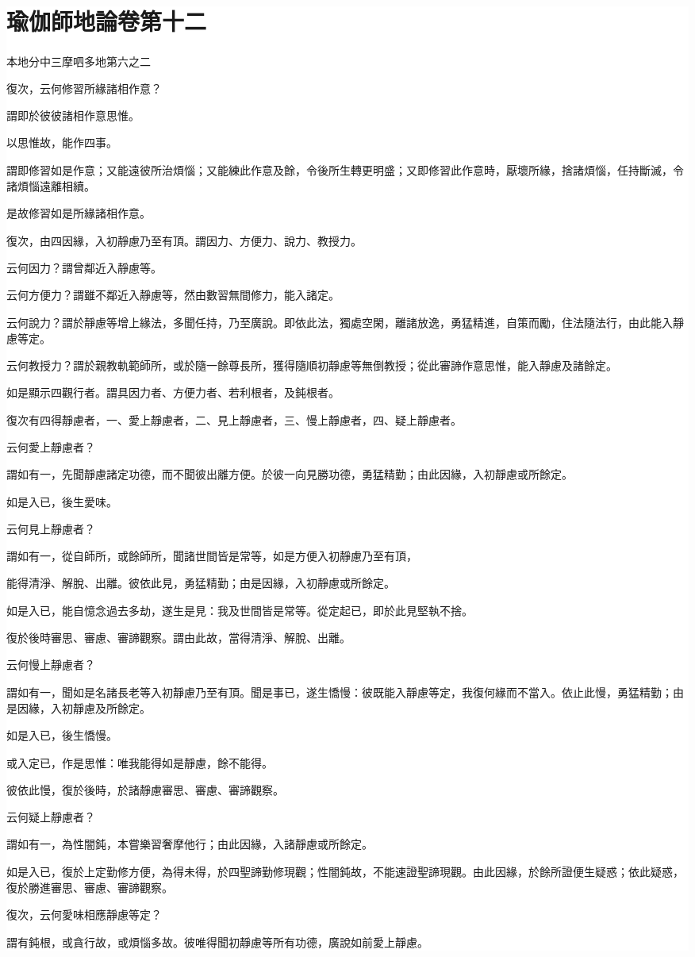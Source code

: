 # 瑜伽師地論卷第十二

本地分中三摩呬多地第六之二

復次，云何修習所緣諸相作意？

謂即於彼彼諸相作意思惟。

以思惟故，能作四事。

謂即修習如是作意；又能遠彼所治煩惱；又能練此作意及餘，令後所生轉更明盛；又即修習此作意時，厭壞所緣，捨諸煩惱，任持斷滅，令諸煩惱遠離相續。

是故修習如是所緣諸相作意。

復次，由四因緣，入初靜慮乃至有頂。謂因力、方便力、說力、教授力。

云何因力？謂曾鄰近入靜慮等。

云何方便力？謂雖不鄰近入靜慮等，然由數習無間修力，能入諸定。

云何說力？謂於靜慮等增上緣法，多聞任持，乃至廣說。即依此法，獨處空閑，離諸放逸，勇猛精進，自策而勵，住法隨法行，由此能入靜慮等定。

云何教授力？謂於親教軌範師所，或於隨一餘尊長所，獲得隨順初靜慮等無倒教授；從此審諦作意思惟，能入靜慮及諸餘定。

如是顯示四觀行者。謂具因力者、方便力者、若利根者，及鈍根者。

復次有四得靜慮者，一、愛上靜慮者，二、見上靜慮者，三、慢上靜慮者，四、疑上靜慮者。

云何愛上靜慮者？

謂如有一，先聞靜慮諸定功德，而不聞彼出離方便。於彼一向見勝功德，勇猛精勤；由此因緣，入初靜慮或所餘定。

如是入已，後生愛味。

云何見上靜慮者？

謂如有一，從自師所，或餘師所，聞諸世間皆是常等，如是方便入初靜慮乃至有頂，

能得清淨、解脫、出離。彼依此見，勇猛精勤；由是因緣，入初靜慮或所餘定。

如是入已，能自憶念過去多劫，遂生是見：我及世間皆是常等。從定起已，即於此見堅執不捨。

復於後時審思、審慮、審諦觀察。謂由此故，當得清淨、解脫、出離。

云何慢上靜慮者？

謂如有一，聞如是名諸長老等入初靜慮乃至有頂。聞是事已，遂生憍慢：彼既能入靜慮等定，我復何緣而不當入。依止此慢，勇猛精勤；由是因緣，入初靜慮及所餘定。

如是入已，後生憍慢。

或入定已，作是思惟：唯我能得如是靜慮，餘不能得。

彼依此慢，復於後時，於諸靜慮審思、審慮、審諦觀察。

云何疑上靜慮者？

謂如有一，為性闇鈍，本嘗樂習奢摩他行；由此因緣，入諸靜慮或所餘定。

如是入已，復於上定勤修方便，為得未得，於四聖諦勤修現觀；性闇鈍故，不能速證聖諦現觀。由此因緣，於餘所證便生疑惑；依此疑惑，復於勝進審思、審慮、審諦觀察。

復次，云何愛味相應靜慮等定？

謂有鈍根，或貪行故，或煩惱多故。彼唯得聞初靜慮等所有功德，廣說如前愛上靜慮。
